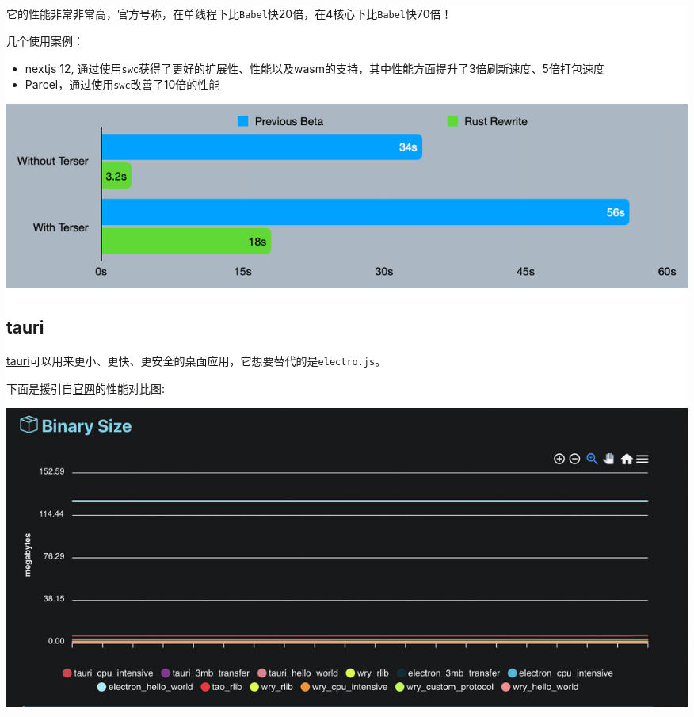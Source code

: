 它的性能非常非常高，官方号称，在单线程下比`Babel`快20倍，在4核心下比`Babel`快70倍！

几个使用案例：

- [nextjs 12](http://nextjs.org/12), 通过使用`swc`获得了更好的扩展性、性能以及wasm的支持，其中性能方面提升了3倍刷新速度、5倍打包速度
- [Parcel](https://parceljs.org/)，通过使用`swc`改善了10倍的性能

<img alt="parcel screenshot" width="100%" src="./img/javascript/parcel.png" class="center"  />

## tauri
[tauri](https://tauri.studio)可以用来更小、更快、更安全的桌面应用，它想要替代的是`electro.js`。

下面是援引自[官网](https://tauri.studio/benchmarks)的性能对比图:

<img alt="tauri1 screenshot" width="100%" src="./img/superstar/tauri1.png" class="center"  />
